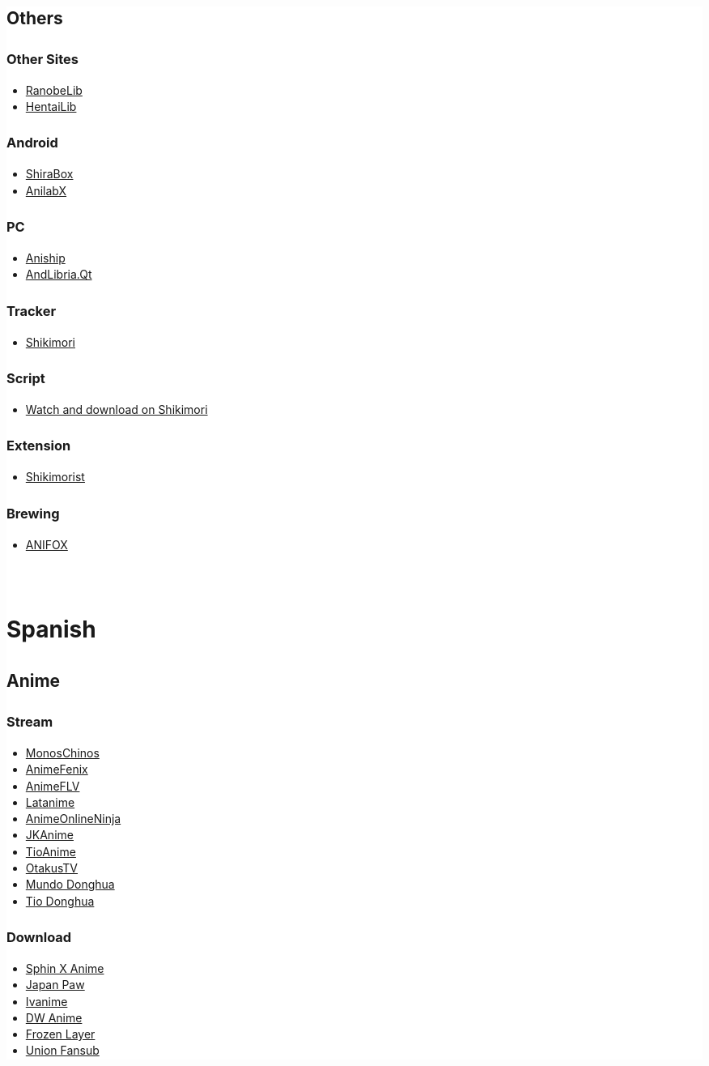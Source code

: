 ## Others

### Other Sites
- [RanobeLib](https://ranobelib.me/)
- [HentaiLib](https://hentailib.me/) <Badge type="danger" text="18+" />

### Android
- [ShiraBox](https://shirabox.org/)
- [AnilabX](https://github.com/CrazyXacker/anilabx) <Badge type="warning" text="Freemium" />

### PC
- [Aniship](https://github.com/progzone122/AniShip) <Badge text="Stream" />
- [AndLibria.Qt](https://github.com/anilibria/anilibria-winmaclinux) <Badge text="Stream" />

### Tracker
- [Shikimori](https://shikimori.one/)

### Script
- [Watch and download on Shikimori](https://github.com/Malanavi/Watch-and-download-on-Shikimori)

### Extension
- [Shikimorist](https://github.com/Hokid/shikimorist) <Badge text="Chrome" />

### Brewing
- [ANIFOX](https://anifox.club/anime) <Badge type="info" icon="i-octicon-mark-github" text="GitHub" link="https://github.com/ANIFOX-CLUB/ANIFOX" /><Badge type="info" icon="/icon/russia.png" text="RU" />

<br>

# Spanish

## Anime

### Stream
- [MonosChinos](https://monoschinos2.com/)
- [AnimeFenix](https://animefenix.tv/)
- [AnimeFLV](https://www3.animeflv.net/)
- [Latanime](https://latanime.org/)
- [AnimeOnlineNinja](https://ww3.animeonline.ninja/)
- [JKAnime](https://jkanime.net/)
- [TioAnime](https://tioanime.com/)
- [OtakusTV](https://www1.otakustv.com/)
- [Mundo Donghua](https://www.mundodonghua.com/)
- [Tio Donghua](https://tiodonghua.com/)

### Download
- [Sphin X Anime](https://sphinxanime.com/)
- [Japan Paw](https://japan-paw.net/)
- [Ivanime](https://www.ivanime.com/)
- [DW Anime](https://dw-anime.net/)
- [Frozen Layer](https://www.frozen-layer.com/) <Badge type="info" text="Torrent" />
- [Union Fansub](https://foro.unionfansub.com/index.php) <Badge type="info" text="Torrent" />

